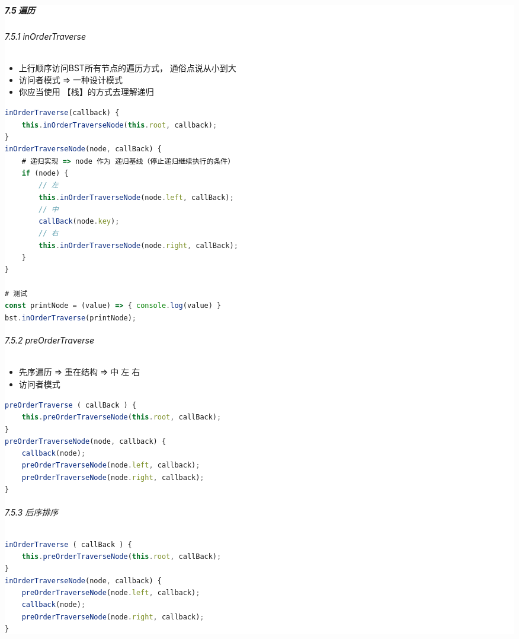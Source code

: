 ##### 7.5 遍历

###### 7.5.1 inOrderTraverse

- 上行顺序访问BST所有节点的遍历方式， 通俗点说从小到大
- 访问者模式 => 一种设计模式
- 你应当使用 【栈】的方式去理解递归

```js
inOrderTraverse(callback) {
    this.inOrderTraverseNode(this.root, callback);
}
inOrderTraverseNode(node, callBack) {
    # 递归实现 => node 作为 递归基线（停止递归继续执行的条件） 
    if (node) {
        // 左
        this.inOrderTraverseNode(node.left, callBack);
        // 中
        callBack(node.key);
        // 右
        this.inOrderTraverseNode(node.right, callBack);
    }
}

# 测试
const printNode = (value) => { console.log(value) }
bst.inOrderTraverse(printNode);
```

###### 7.5.2 preOrderTraverse

- 先序遍历  => 重在结构 =>  中 左 右
- 访问者模式

```js
preOrderTraverse ( callBack ) {
    this.preOrderTraverseNode(this.root, callBack);
}
preOrderTraverseNode(node, callback) {
    callback(node);
    preOrderTraverseNode(node.left, callback);
    preOrderTraverseNode(node.right, callback);
}
```

###### 7.5.3 后序排序

```js
inOrderTraverse ( callBack ) {
    this.preOrderTraverseNode(this.root, callBack);
}
inOrderTraverseNode(node, callback) {
    preOrderTraverseNode(node.left, callback);
    callback(node);
    preOrderTraverseNode(node.right, callback);
}
```
